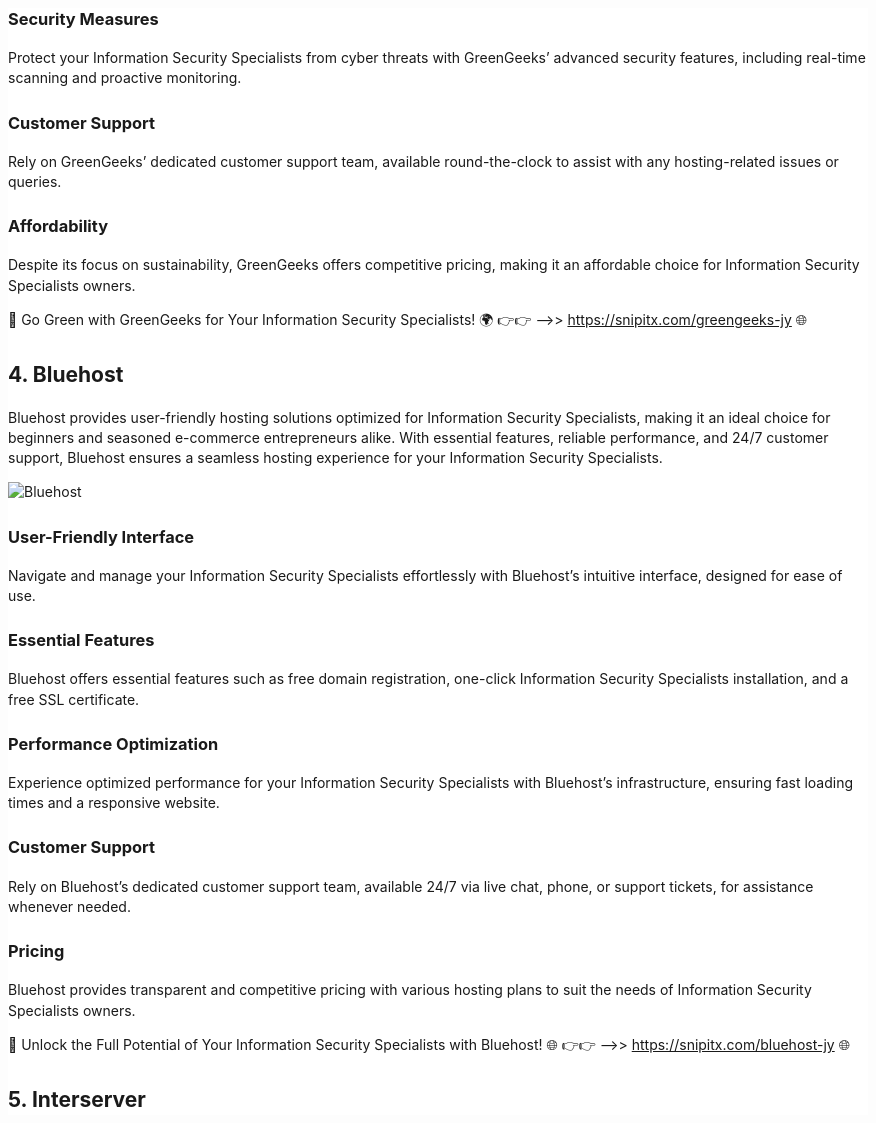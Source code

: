 ### Security Measures
Protect your Information Security Specialists from cyber threats with GreenGeeks’ advanced security features, including real-time scanning and proactive monitoring.

### Customer Support
Rely on GreenGeeks’ dedicated customer support team, available round-the-clock to assist with any hosting-related issues or queries.

### Affordability
Despite its focus on sustainability, GreenGeeks offers competitive pricing, making it an affordable choice for Information Security Specialists owners.

🌿 Go Green with GreenGeeks for Your Information Security Specialists! 🌍
👉👉 -->> https://snipitx.com/greengeeks-jy 🌐

## 4. Bluehost

Bluehost provides user-friendly hosting solutions optimized for Information Security Specialists, making it an ideal choice for beginners and seasoned e-commerce entrepreneurs alike. With essential features, reliable performance, and 24/7 customer support, Bluehost ensures a seamless hosting experience for your Information Security Specialists.

![Bluehost](https://i.imgur.com/PasFF9E.jpeg "Bluehost Hosting")

### User-Friendly Interface
Navigate and manage your Information Security Specialists effortlessly with Bluehost’s intuitive interface, designed for ease of use.

### Essential Features
Bluehost offers essential features such as free domain registration, one-click Information Security Specialists installation, and a free SSL certificate.

### Performance Optimization
Experience optimized performance for your Information Security Specialists with Bluehost’s infrastructure, ensuring fast loading times and a responsive website.

### Customer Support
Rely on Bluehost’s dedicated customer support team, available 24/7 via live chat, phone, or support tickets, for assistance whenever needed.

### Pricing
Bluehost provides transparent and competitive pricing with various hosting plans to suit the needs of Information Security Specialists owners.

🚀 Unlock the Full Potential of Your Information Security Specialists with Bluehost! 🌐
👉👉 -->> https://snipitx.com/bluehost-jy 🌐

## 5. Interserver
